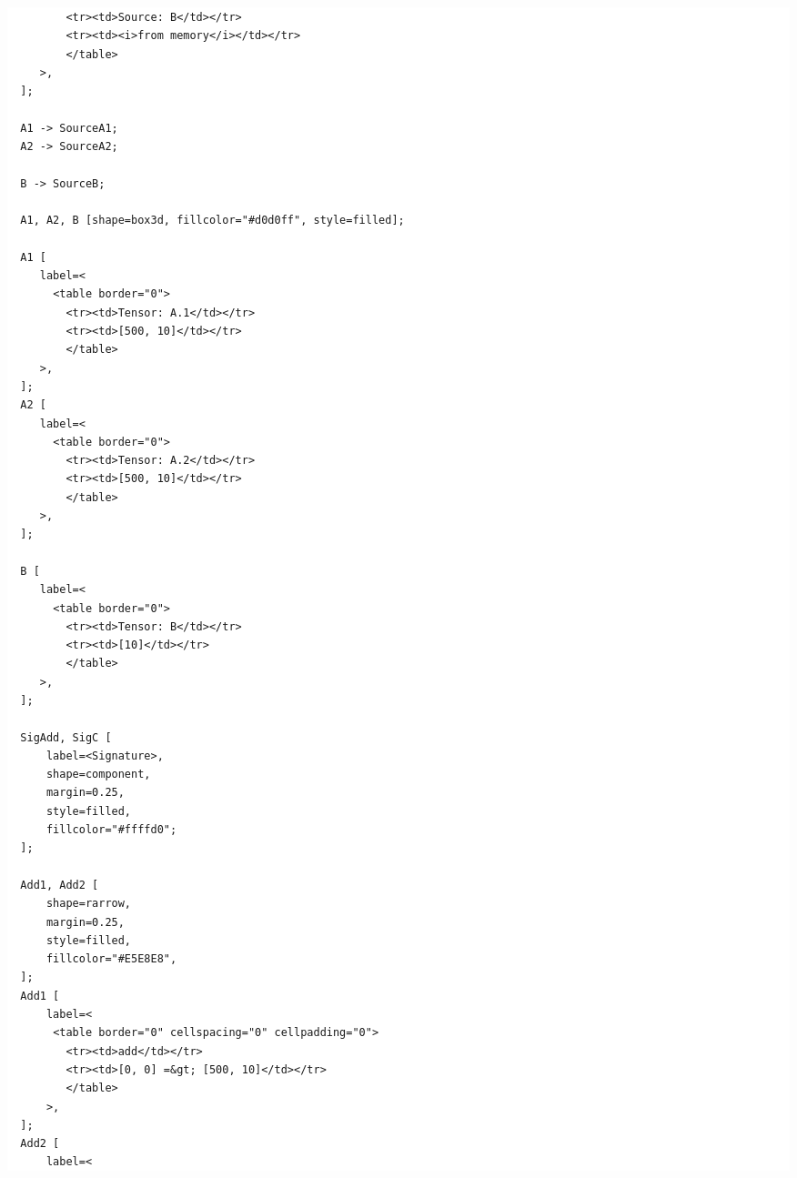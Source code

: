 ```graphviz
         <tr><td>Source: B</td></tr>
         <tr><td><i>from memory</i></td></tr>
         </table>
     >,
  ];
  
  A1 -> SourceA1;
  A2 -> SourceA2;
  
  B -> SourceB;
  
  A1, A2, B [shape=box3d, fillcolor="#d0d0ff", style=filled];
  
  A1 [
     label=<
       <table border="0">
         <tr><td>Tensor: A.1</td></tr>
         <tr><td>[500, 10]</td></tr>
         </table>
     >,
  ];
  A2 [
     label=<
       <table border="0">
         <tr><td>Tensor: A.2</td></tr>
         <tr><td>[500, 10]</td></tr>
         </table>
     >,
  ];
  
  B [
     label=<
       <table border="0">
         <tr><td>Tensor: B</td></tr>
         <tr><td>[10]</td></tr>
         </table>
     >,
  ];
  
  SigAdd, SigC [
      label=<Signature>,
      shape=component,
      margin=0.25,
      style=filled,
      fillcolor="#ffffd0";
  ];
  
  Add1, Add2 [
      shape=rarrow,
      margin=0.25,
      style=filled,
      fillcolor="#E5E8E8",
  ];
  Add1 [
      label=<
       <table border="0" cellspacing="0" cellpadding="0">
         <tr><td>add</td></tr>
         <tr><td>[0, 0] =&gt; [500, 10]</td></tr>
         </table>
      >,
  ];
  Add2 [
      label=<
```